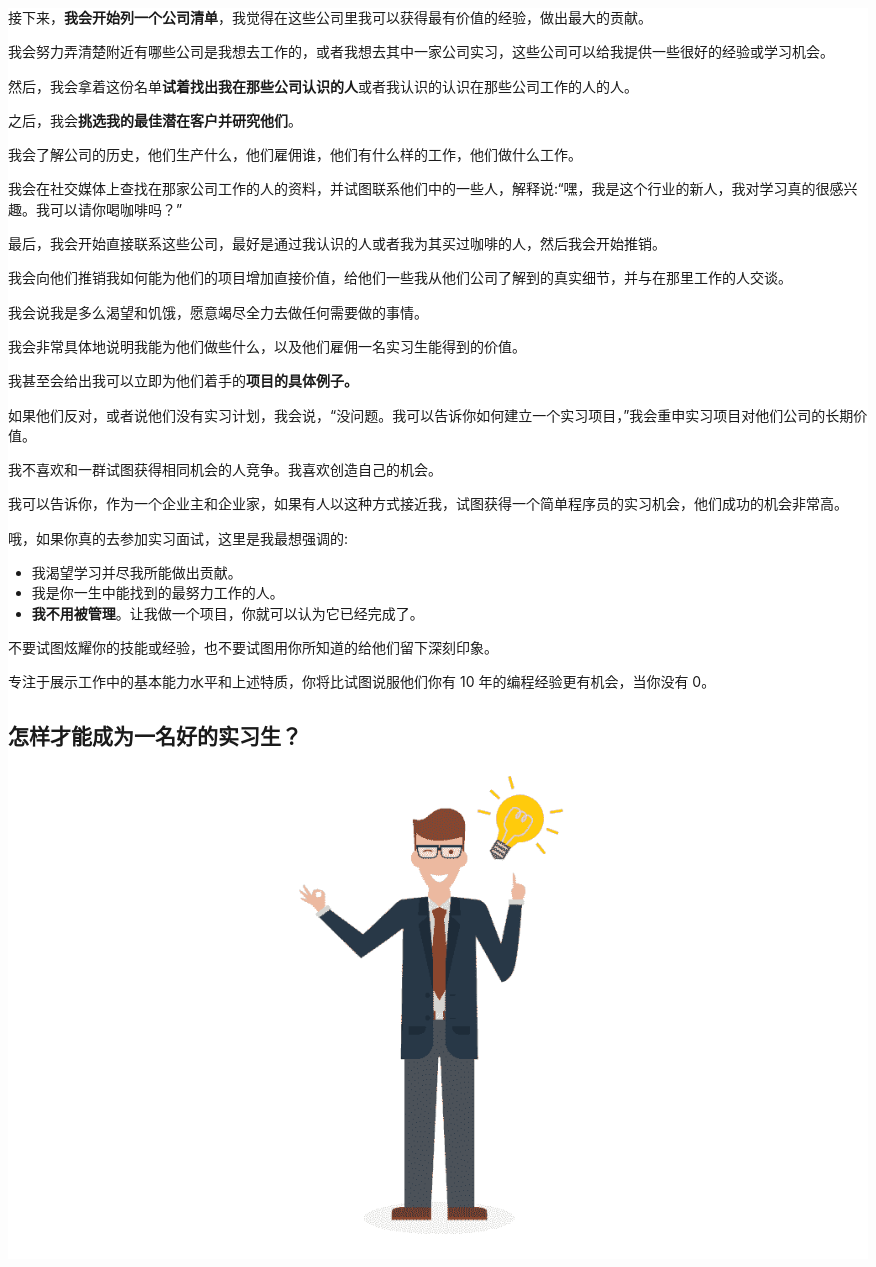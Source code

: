 接下来，**我会开始列一个公司清单**，我觉得在这些公司里我可以获得最有价值的经验，做出最大的贡献。

我会努力弄清楚附近有哪些公司是我想去工作的，或者我想去其中一家公司实习，这些公司可以给我提供一些很好的经验或学习机会。

然后，我会拿着这份名单**试着找出我在那些公司认识的人**或者我认识的认识在那些公司工作的人的人。

之后，我会**挑选我的最佳潜在客户并研究他们**。

我会了解公司的历史，他们生产什么，他们雇佣谁，他们有什么样的工作，他们做什么工作。

我会在社交媒体上查找在那家公司工作的人的资料，并试图联系他们中的一些人，解释说:“嘿，我是这个行业的新人，我对学习真的很感兴趣。我可以请你喝咖啡吗？”

最后，我会开始直接联系这些公司，最好是通过我认识的人或者我为其买过咖啡的人，然后我会开始推销。

我会向他们推销我如何能为他们的项目增加直接价值，给他们一些我从他们公司了解到的真实细节，并与在那里工作的人交谈。

我会说我是多么渴望和饥饿，愿意竭尽全力去做任何需要做的事情。

我会非常具体地说明我能为他们做些什么，以及他们雇佣一名实习生能得到的价值。

我甚至会给出我可以立即为他们着手的**项目的具体例子。**

如果他们反对，或者说他们没有实习计划，我会说，“没问题。我可以告诉你如何建立一个实习项目，”我会重申实习项目对他们公司的长期价值。

我不喜欢和一群试图获得相同机会的人竞争。我喜欢创造自己的机会。

我可以告诉你，作为一个企业主和企业家，如果有人以这种方式接近我，试图获得一个简单程序员的实习机会，他们成功的机会非常高。

哦，如果你真的去参加实习面试，这里是我最想强调的:

*   我渴望学习并尽我所能做出贡献。
*   我是你一生中能找到的最努力工作的人。
*   **我不用被管理**。让我做一个项目，你就可以认为它已经完成了。

不要试图炫耀你的技能或经验，也不要试图用你所知道的给他们留下深刻印象。

专注于展示工作中的基本能力水平和上述特质，你将比试图说服他们你有 10 年的编程经验更有机会，当你没有 0。

## 怎样才能成为一名好的实习生？

![Good Intern](img/94b1f6cb23d11a01440d48dd026e6833.png)
